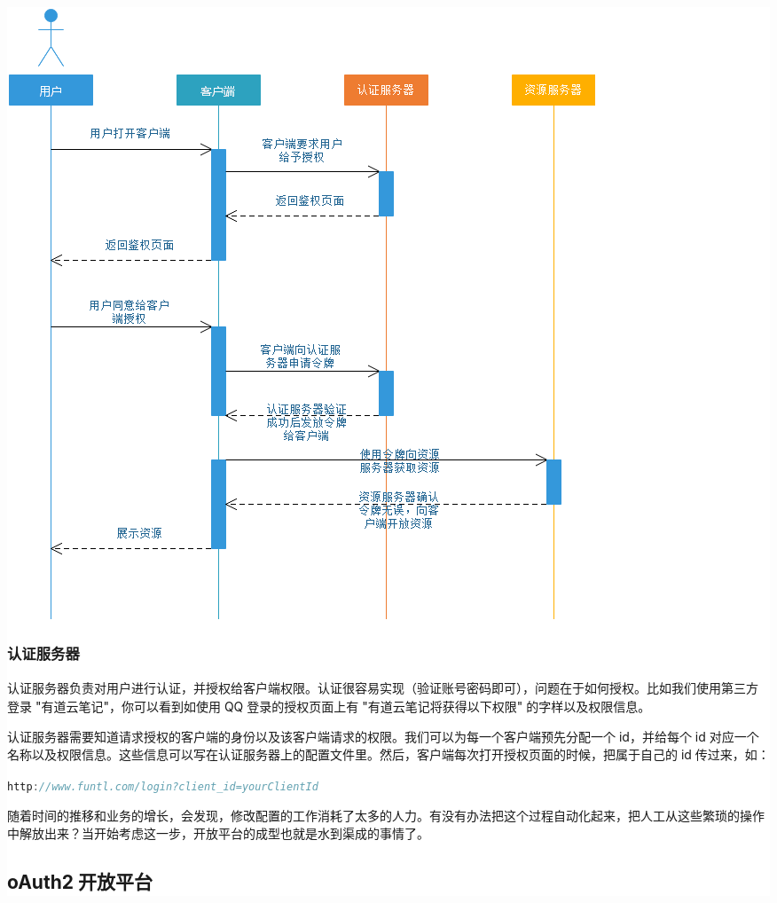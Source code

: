 ![](..\image\Lusifer_201904010001.png)

### 认证服务器

认证服务器负责对用户进行认证，并授权给客户端权限。认证很容易实现（验证账号密码即可），问题在于如何授权。比如我们使用第三方登录 "有道云笔记"，你可以看到如使用 QQ 登录的授权页面上有 "有道云笔记将获得以下权限" 的字样以及权限信息。

认证服务器需要知道请求授权的客户端的身份以及该客户端请求的权限。我们可以为每一个客户端预先分配一个 id，并给每个 id 对应一个名称以及权限信息。这些信息可以写在认证服务器上的配置文件里。然后，客户端每次打开授权页面的时候，把属于自己的 id 传过来，如：

```java
http://www.funtl.com/login?client_id=yourClientId
```

随着时间的推移和业务的增长，会发现，修改配置的工作消耗了太多的人力。有没有办法把这个过程自动化起来，把人工从这些繁琐的操作中解放出来？当开始考虑这一步，开放平台的成型也就是水到渠成的事情了。

## oAuth2 开放平台

